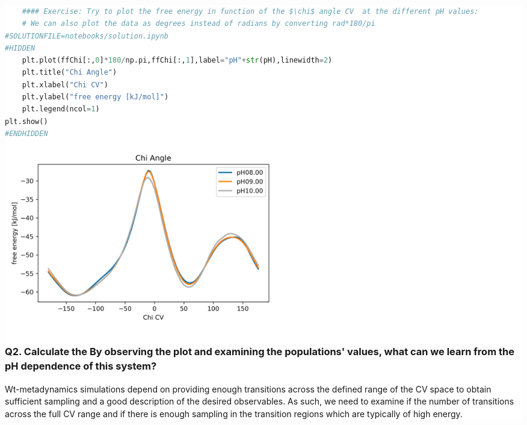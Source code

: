 ``` python
    #### Exercise: Try to plot the free energy in function of the $\chi$ angle CV  at the different pH values:
    # We can also plot the data as degrees instead of radians by converting rad*180/pi
#SOLUTIONFILE=notebooks/solution.ipynb
#HIDDEN
    plt.plot(ffChi[:,0]*180/np.pi,ffChi[:,1],label="pH"+str(pH),linewidth=2)
    plt.title("Chi Angle")
    plt.xlabel("Chi CV")
    plt.ylabel("free energy [kJ/mol]")
    plt.legend(ncol=1)
plt.show()
#ENDHIDDEN
```
<img src="images/figure1.png" alt="Free energy in function of the $\chi$ angle CV." width="450"/>

### Q2. Calculate the By observing the plot and examining the populations' values, what can we learn from the pH dependence of this system?

Wt-metadynamics simulations depend on providing enough transitions across the defined range of the CV space to obtain sufficient sampling and a good description of the desired observables. As such, we need to examine if the number of transitions across the full CV range and if there is enough sampling in the transition regions which are typically of high energy. 
